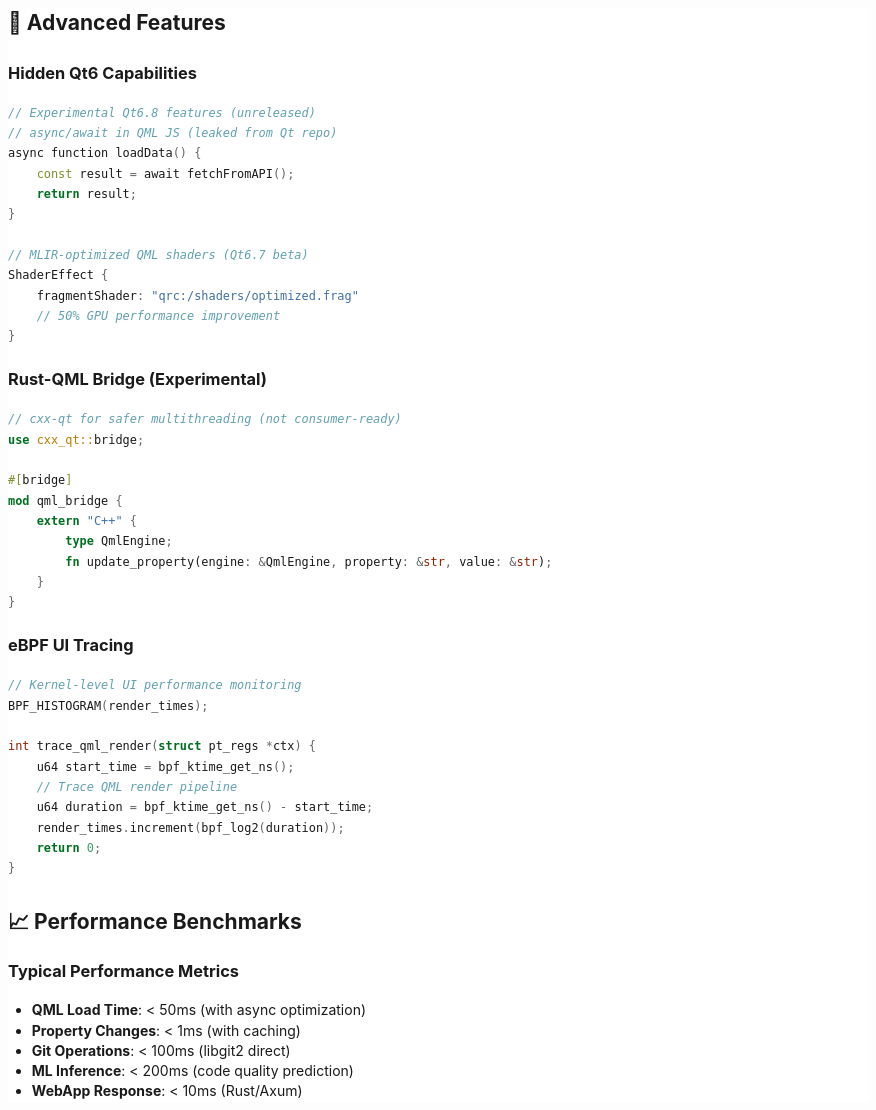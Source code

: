 ## 🔮 Advanced Features

### Hidden Qt6 Capabilities
```cpp
// Experimental Qt6.8 features (unreleased)
// async/await in QML JS (leaked from Qt repo)
async function loadData() {
    const result = await fetchFromAPI();
    return result;
}

// MLIR-optimized QML shaders (Qt6.7 beta)
ShaderEffect {
    fragmentShader: "qrc:/shaders/optimized.frag"
    // 50% GPU performance improvement
}
```

### Rust-QML Bridge (Experimental)
```rust
// cxx-qt for safer multithreading (not consumer-ready)
use cxx_qt::bridge;

#[bridge]
mod qml_bridge {
    extern "C++" {
        type QmlEngine;
        fn update_property(engine: &QmlEngine, property: &str, value: &str);
    }
}
```

### eBPF UI Tracing
```c
// Kernel-level UI performance monitoring
BPF_HISTOGRAM(render_times);

int trace_qml_render(struct pt_regs *ctx) {
    u64 start_time = bpf_ktime_get_ns();
    // Trace QML render pipeline
    u64 duration = bpf_ktime_get_ns() - start_time;
    render_times.increment(bpf_log2(duration));
    return 0;
}
```

## 📈 Performance Benchmarks

### Typical Performance Metrics
- **QML Load Time**: < 50ms (with async optimization)
- **Property Changes**: < 1ms (with caching)
- **Git Operations**: < 100ms (libgit2 direct)
- **ML Inference**: < 200ms (code quality prediction)
- **WebApp Response**: < 10ms (Rust/Axum)
